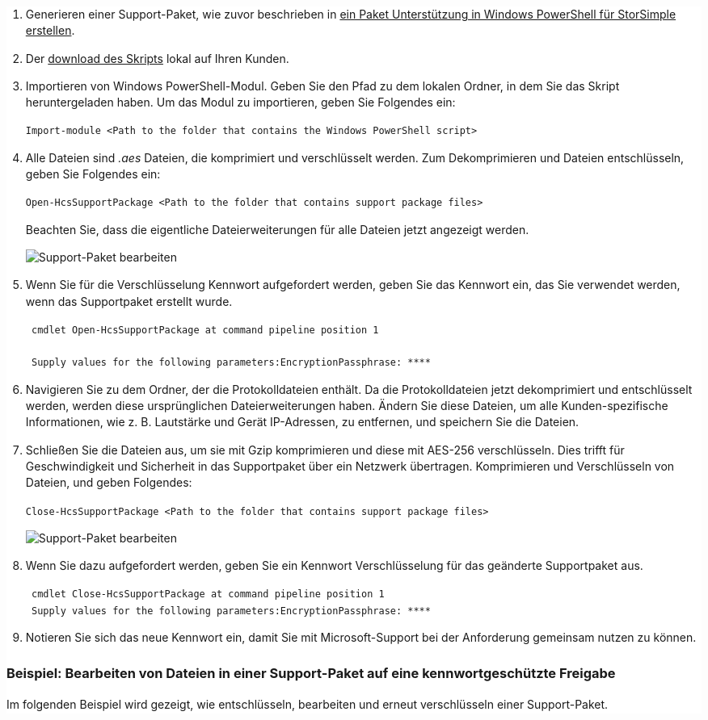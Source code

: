 1. Generieren einer Support-Paket, wie zuvor beschrieben in [ein Paket Unterstützung in Windows PowerShell für StorSimple erstellen](#to-create-a-support-package-in-windows-powershell-for-storsimple).

2. Der [download des Skripts](http://gallery.technet.microsoft.com/scriptcenter/Script-to-decrypt-a-a8d1ed65) lokal auf Ihren Kunden.

3. Importieren von Windows PowerShell-Modul. Geben Sie den Pfad zu dem lokalen Ordner, in dem Sie das Skript heruntergeladen haben. Um das Modul zu importieren, geben Sie Folgendes ein:

    `Import-module <Path to the folder that contains the Windows PowerShell script>`

4. Alle Dateien sind *.aes* Dateien, die komprimiert und verschlüsselt werden. Zum Dekomprimieren und Dateien entschlüsseln, geben Sie Folgendes ein:

    `Open-HcsSupportPackage <Path to the folder that contains support package files>`

    Beachten Sie, dass die eigentliche Dateierweiterungen für alle Dateien jetzt angezeigt werden.

    ![Support-Paket bearbeiten](./media/storsimple-create-manage-support-package/IC750706.png)

5. Wenn Sie für die Verschlüsselung Kennwort aufgefordert werden, geben Sie das Kennwort ein, das Sie verwendet werden, wenn das Supportpaket erstellt wurde.

        cmdlet Open-HcsSupportPackage at command pipeline position 1

        Supply values for the following parameters:EncryptionPassphrase: ****

6. Navigieren Sie zu dem Ordner, der die Protokolldateien enthält. Da die Protokolldateien jetzt dekomprimiert und entschlüsselt werden, werden diese ursprünglichen Dateierweiterungen haben. Ändern Sie diese Dateien, um alle Kunden-spezifische Informationen, wie z. B. Lautstärke und Gerät IP-Adressen, zu entfernen, und speichern Sie die Dateien.

7. Schließen Sie die Dateien aus, um sie mit Gzip komprimieren und diese mit AES-256 verschlüsseln. Dies trifft für Geschwindigkeit und Sicherheit in das Supportpaket über ein Netzwerk übertragen. Komprimieren und Verschlüsseln von Dateien, und geben Folgendes:

    `Close-HcsSupportPackage <Path to the folder that contains support package files>`

    ![Support-Paket bearbeiten](./media/storsimple-create-manage-support-package/IC750707.png)

8. Wenn Sie dazu aufgefordert werden, geben Sie ein Kennwort Verschlüsselung für das geänderte Supportpaket aus.

        cmdlet Close-HcsSupportPackage at command pipeline position 1
        Supply values for the following parameters:EncryptionPassphrase: ****

9. Notieren Sie sich das neue Kennwort ein, damit Sie mit Microsoft-Support bei der Anforderung gemeinsam nutzen zu können.


### <a name="example-editing-files-in-a-support-package-on-a-password-protected-share"></a>Beispiel: Bearbeiten von Dateien in einer Support-Paket auf eine kennwortgeschützte Freigabe

Im folgenden Beispiel wird gezeigt, wie entschlüsseln, bearbeiten und erneut verschlüsseln einer Support-Paket.
